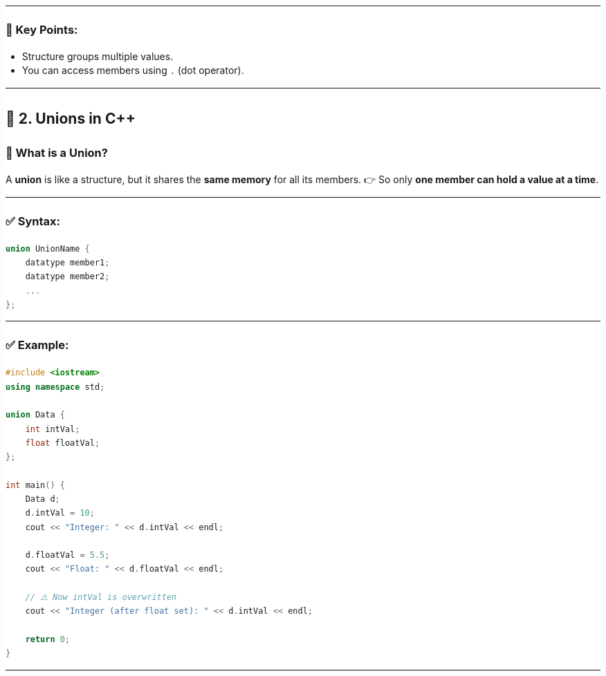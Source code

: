 
---

### 🧠 Key Points:

* Structure groups multiple values.
* You can access members using `.` (dot operator).

---

## 🔷 2. **Unions in C++**

### 📌 What is a Union?

A **union** is like a structure, but it shares the **same memory** for all its members.
👉 So only **one member can hold a value at a time**.

---

### ✅ Syntax:

```cpp
union UnionName {
    datatype member1;
    datatype member2;
    ...
};
```

---

### ✅ Example:

```cpp
#include <iostream>
using namespace std;

union Data {
    int intVal;
    float floatVal;
};

int main() {
    Data d;
    d.intVal = 10;
    cout << "Integer: " << d.intVal << endl;

    d.floatVal = 5.5;
    cout << "Float: " << d.floatVal << endl;

    // ⚠️ Now intVal is overwritten
    cout << "Integer (after float set): " << d.intVal << endl;

    return 0;
}
```

---